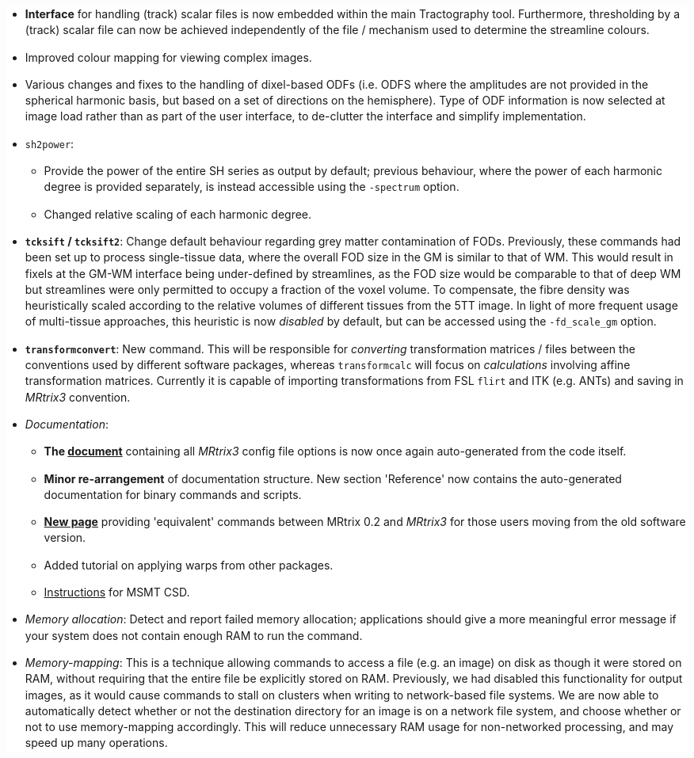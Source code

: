   * **Interface** for handling (track) scalar files is now embedded within the main Tractography tool. Furthermore, thresholding by a (track) scalar file can now be achieved independently of the file / mechanism used to determine the streamline colours.

  * Improved colour mapping for viewing complex images.

  * Various changes and fixes to the handling of dixel-based ODFs (i.e. ODFS where the amplitudes are not provided in the spherical harmonic basis, but based on a set of directions on the hemisphere). Type of ODF information is now selected at image load rather than as part of the user interface, to de-clutter the interface and simplify implementation.

* `sh2power`:

  * Provide the power of the entire SH series as output by default; previous behaviour, where the power of each harmonic degree is provided separately, is instead accessible using the `-spectrum` option.

  * Changed relative scaling of each harmonic degree.

* **`tcksift` / `tcksift2`**: Change default behaviour regarding grey matter contamination of FODs. Previously, these commands had been set up to process single-tissue data, where the overall FOD size in the GM is similar to that of WM. This would result in fixels at the GM-WM interface being under-defined by streamlines, as the FOD size would be comparable to that of deep WM but streamlines were only permitted to occupy a fraction of the voxel volume. To compensate, the fibre density was heuristically scaled according to the relative volumes of different tissues from the 5TT image. In light of more frequent usage of multi-tissue approaches, this heuristic is now *disabled* by default, but can be accessed using the `-fd_scale_gm` option.

* **`transformconvert`**: New command. This will be responsible for *converting* transformation matrices / files between the conventions used by different software packages, whereas `transformcalc` will focus on *calculations* involving affine transformation matrices. Currently it is capable of importing transformations from FSL `flirt` and ITK (e.g. ANTs) and saving in *MRtrix3* convention.

* *Documentation*:

  * **The [document](http://mrtrix.readthedocs.io/en/latest/reference/config_file_options.html)** containing all *MRtrix3* config file options is now once again auto-generated from the code itself.

  * **Minor re-arrangement** of documentation structure. New section 'Reference' now contains the auto-generated documentation for binary commands and scripts.

  * [**New page**](http://mrtrix.readthedocs.io/en/latest/reference/mrtrix2_equivalent_commands.html) providing 'equivalent' commands between MRtrix 0.2 and *MRtrix3* for those users moving from the old software version.

  * Added tutorial on applying warps from other packages.

  * [Instructions](http://mrtrix.readthedocs.io/en/doctest/workflows/multi_tissue_csd.html) for MSMT CSD.

* *Memory allocation*: Detect and report failed memory allocation; applications should give a more meaningful error message if your system does not contain enough RAM to run the command.

* *Memory-mapping*: This is a technique allowing commands to access a file (e.g. an image) on disk as though it were stored on RAM, without requiring that the entire file be explicitly stored on RAM. Previously, we had disabled this functionality for output images, as it would cause commands to stall on clusters when writing to network-based file systems. We are now able to automatically detect whether or not the destination directory for an image is on a network file system, and choose whether or not to use memory-mapping accordingly. This will reduce unnecessary RAM usage for non-networked processing, and may speed up many operations.
